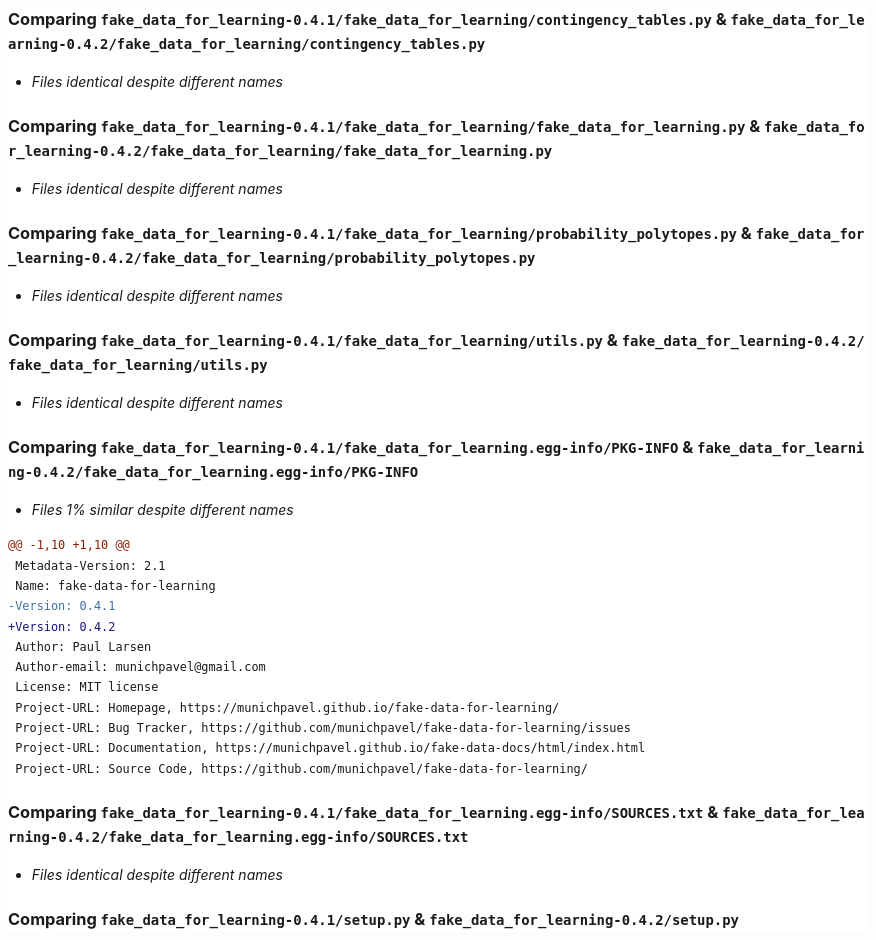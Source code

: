 ### Comparing `fake_data_for_learning-0.4.1/fake_data_for_learning/contingency_tables.py` & `fake_data_for_learning-0.4.2/fake_data_for_learning/contingency_tables.py`

 * *Files identical despite different names*

### Comparing `fake_data_for_learning-0.4.1/fake_data_for_learning/fake_data_for_learning.py` & `fake_data_for_learning-0.4.2/fake_data_for_learning/fake_data_for_learning.py`

 * *Files identical despite different names*

### Comparing `fake_data_for_learning-0.4.1/fake_data_for_learning/probability_polytopes.py` & `fake_data_for_learning-0.4.2/fake_data_for_learning/probability_polytopes.py`

 * *Files identical despite different names*

### Comparing `fake_data_for_learning-0.4.1/fake_data_for_learning/utils.py` & `fake_data_for_learning-0.4.2/fake_data_for_learning/utils.py`

 * *Files identical despite different names*

### Comparing `fake_data_for_learning-0.4.1/fake_data_for_learning.egg-info/PKG-INFO` & `fake_data_for_learning-0.4.2/fake_data_for_learning.egg-info/PKG-INFO`

 * *Files 1% similar despite different names*

```diff
@@ -1,10 +1,10 @@
 Metadata-Version: 2.1
 Name: fake-data-for-learning
-Version: 0.4.1
+Version: 0.4.2
 Author: Paul Larsen
 Author-email: munichpavel@gmail.com
 License: MIT license
 Project-URL: Homepage, https://munichpavel.github.io/fake-data-for-learning/
 Project-URL: Bug Tracker, https://github.com/munichpavel/fake-data-for-learning/issues
 Project-URL: Documentation, https://munichpavel.github.io/fake-data-docs/html/index.html
 Project-URL: Source Code, https://github.com/munichpavel/fake-data-for-learning/
```

### Comparing `fake_data_for_learning-0.4.1/fake_data_for_learning.egg-info/SOURCES.txt` & `fake_data_for_learning-0.4.2/fake_data_for_learning.egg-info/SOURCES.txt`

 * *Files identical despite different names*

### Comparing `fake_data_for_learning-0.4.1/setup.py` & `fake_data_for_learning-0.4.2/setup.py`
